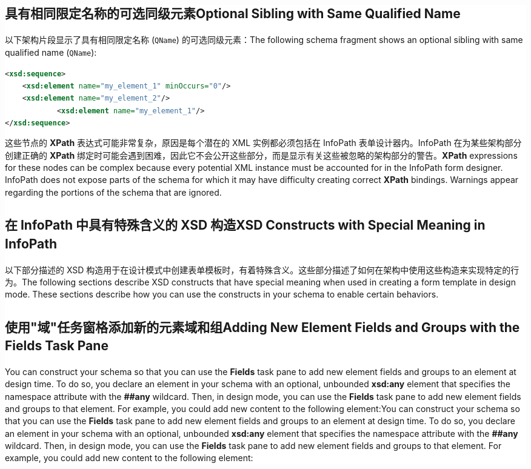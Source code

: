 ## <a name="optional-sibling-with-same-qualified-name"></a><span data-ttu-id="f9c5e-147">具有相同限定名称的可选同级元素</span><span class="sxs-lookup"><span data-stu-id="f9c5e-147">Optional Sibling with Same Qualified Name</span></span>

<span data-ttu-id="f9c5e-148">以下架构片段显示了具有相同限定名称 (`QName`) 的可选同级元素：</span><span class="sxs-lookup"><span data-stu-id="f9c5e-148">The following schema fragment shows an optional sibling with same qualified name (`QName`):</span></span>
  
```xml
<xsd:sequence> 
    <xsd:element name="my_element_1" minOccurs="0"/> 
    <xsd:element name="my_element_2"/> 
            <xsd:element name="my_element_1"/> 
</xsd:sequence> 

```

<span data-ttu-id="f9c5e-p111">这些节点的 **XPath** 表达式可能非常复杂，原因是每个潜在的 XML 实例都必须包括在 InfoPath 表单设计器内。InfoPath 在为某些架构部分创建正确的 **XPath** 绑定时可能会遇到困难，因此它不会公开这些部分，而是显示有关这些被忽略的架构部分的警告。</span><span class="sxs-lookup"><span data-stu-id="f9c5e-p111">**XPath** expressions for these nodes can be complex because every potential XML instance must be accounted for in the InfoPath form designer. InfoPath does not expose parts of the schema for which it may have difficulty creating correct **XPath** bindings. Warnings appear regarding the portions of the schema that are ignored.</span></span> 
  
## <a name="xsd-constructs-with-special-meaning-in-infopath"></a><span data-ttu-id="f9c5e-152">在 InfoPath 中具有特殊含义的 XSD 构造</span><span class="sxs-lookup"><span data-stu-id="f9c5e-152">XSD Constructs with Special Meaning in InfoPath</span></span>

<span data-ttu-id="f9c5e-p112">以下部分描述的 XSD 构造用于在设计模式中创建表单模板时，有着特殊含义。这些部分描述了如何在架构中使用这些构造来实现特定的行为。</span><span class="sxs-lookup"><span data-stu-id="f9c5e-p112">The following sections describe XSD constructs that have special meaning when used in creating a form template in design mode. These sections describe how you can use the constructs in your schema to enable certain behaviors.</span></span>
  
## <a name="adding-new-element-fields-and-groups-with-the-fields-task-pane"></a><span data-ttu-id="f9c5e-155">使用"域"任务窗格添加新的元素域和组</span><span class="sxs-lookup"><span data-stu-id="f9c5e-155">Adding New Element Fields and Groups with the Fields Task Pane</span></span>

<span data-ttu-id="f9c5e-p113">You can construct your schema so that you can use the **Fields** task pane to add new element fields and groups to an element at design time. To do so, you declare an element in your schema with an optional, unbounded **xsd:any** element that specifies the namespace attribute with the **##any** wildcard. Then, in design mode, you can use the **Fields** task pane to add new element fields and groups to that element. For example, you could add new content to the following element:</span><span class="sxs-lookup"><span data-stu-id="f9c5e-p113">You can construct your schema so that you can use the **Fields** task pane to add new element fields and groups to an element at design time. To do so, you declare an element in your schema with an optional, unbounded **xsd:any** element that specifies the namespace attribute with the **##any** wildcard. Then, in design mode, you can use the **Fields** task pane to add new element fields and groups to that element. For example, you could add new content to the following element:</span></span> 
  